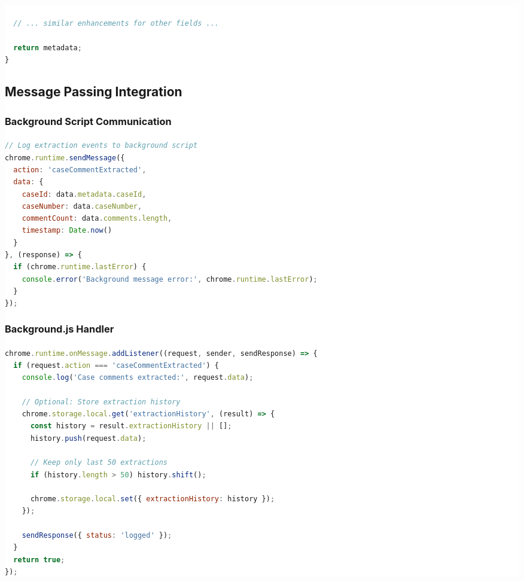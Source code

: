 ```javascript
  
  // ... similar enhancements for other fields ...
  
  return metadata;
}
```

## Message Passing Integration

### Background Script Communication

```javascript
// Log extraction events to background script
chrome.runtime.sendMessage({
  action: 'caseCommentExtracted',
  data: {
    caseId: data.metadata.caseId,
    caseNumber: data.caseNumber,
    commentCount: data.comments.length,
    timestamp: Date.now()
  }
}, (response) => {
  if (chrome.runtime.lastError) {
    console.error('Background message error:', chrome.runtime.lastError);
  }
});
```

### Background.js Handler

```javascript
chrome.runtime.onMessage.addListener((request, sender, sendResponse) => {
  if (request.action === 'caseCommentExtracted') {
    console.log('Case comments extracted:', request.data);
    
    // Optional: Store extraction history
    chrome.storage.local.get('extractionHistory', (result) => {
      const history = result.extractionHistory || [];
      history.push(request.data);
      
      // Keep only last 50 extractions
      if (history.length > 50) history.shift();
      
      chrome.storage.local.set({ extractionHistory: history });
    });
    
    sendResponse({ status: 'logged' });
  }
  return true;
});
```

